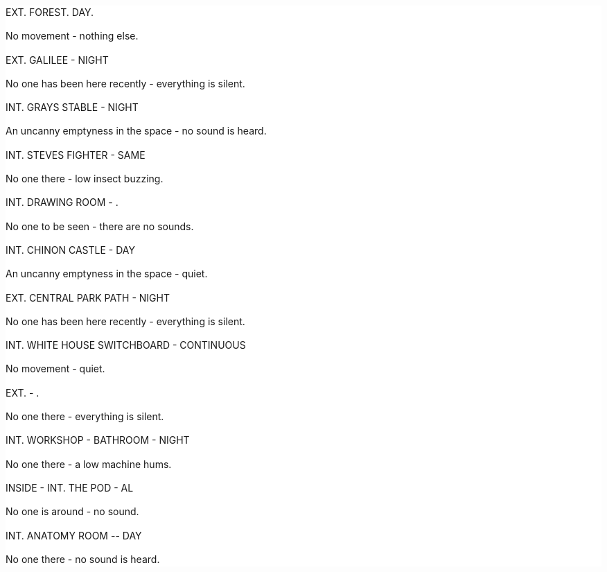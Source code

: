 
EXT. FOREST. DAY.

No movement - nothing else.



EXT. GALILEE - NIGHT

No one has been here recently - everything is silent.



INT. GRAYS STABLE - NIGHT

An uncanny emptyness in the space - no sound is heard.



INT. STEVES FIGHTER - SAME

No one there - low insect buzzing.



INT. DRAWING ROOM   - .

No one to be seen - there are no sounds.



INT. CHINON CASTLE - DAY

An uncanny emptyness in the space - quiet.



EXT. CENTRAL PARK PATH - NIGHT

No one has been here recently - everything is silent.



INT. WHITE HOUSE SWITCHBOARD - CONTINUOUS

No movement - quiet.



EXT.      - .

No one there - everything is silent.



INT. WORKSHOP - BATHROOM - NIGHT

No one there - a low machine hums.



INSIDE - INT. THE POD - AL

No one is around - no sound.



INT. ANATOMY ROOM -- DAY

No one there - no sound is heard.


